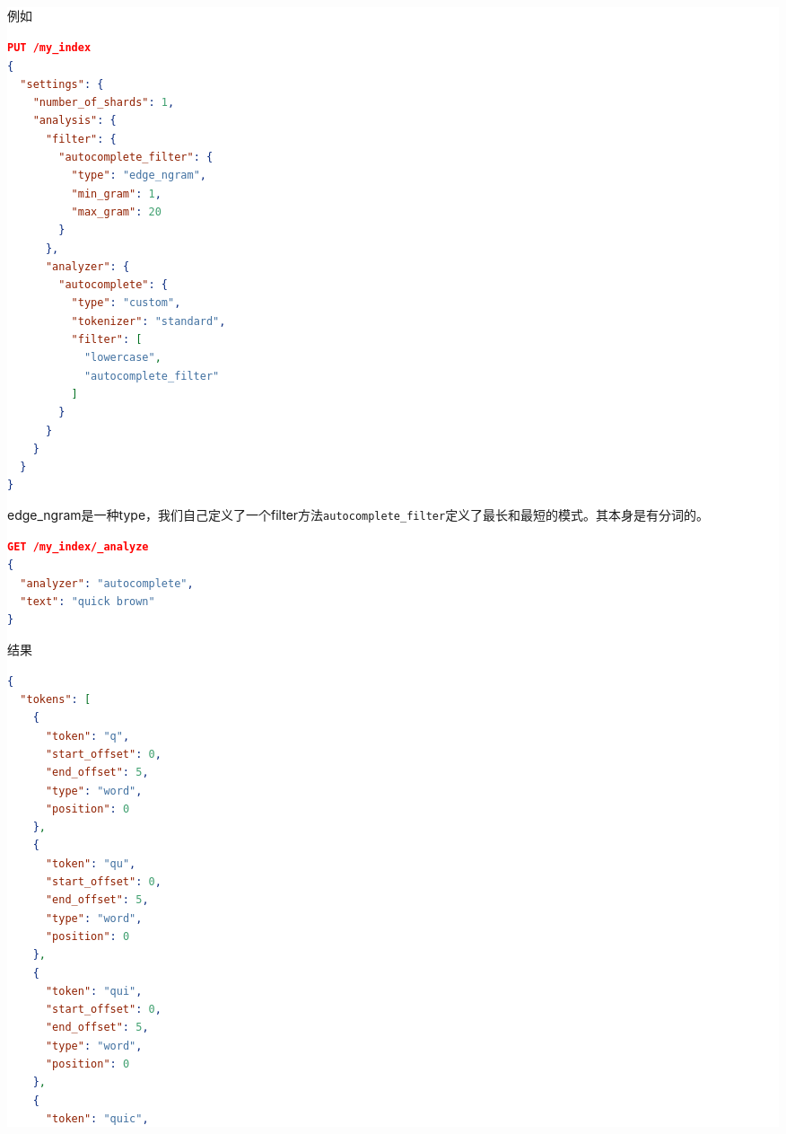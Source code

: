 例如
```json
PUT /my_index
{
  "settings": {
    "number_of_shards": 1,
    "analysis": {
      "filter": {
        "autocomplete_filter": {
          "type": "edge_ngram",
          "min_gram": 1,
          "max_gram": 20
        }
      },
      "analyzer": {
        "autocomplete": {
          "type": "custom",
          "tokenizer": "standard",
          "filter": [
            "lowercase",
            "autocomplete_filter"
          ]
        }
      }
    }
  }
}
```

edge_ngram是一种type，我们自己定义了一个filter方法`autocomplete_filter`定义了最长和最短的模式。其本身是有分词的。
```json
GET /my_index/_analyze
{
  "analyzer": "autocomplete",
  "text": "quick brown"
}
```

结果
```json
{
  "tokens": [
    {
      "token": "q",
      "start_offset": 0,
      "end_offset": 5,
      "type": "word",
      "position": 0
    },
    {
      "token": "qu",
      "start_offset": 0,
      "end_offset": 5,
      "type": "word",
      "position": 0
    },
    {
      "token": "qui",
      "start_offset": 0,
      "end_offset": 5,
      "type": "word",
      "position": 0
    },
    {
      "token": "quic",
```